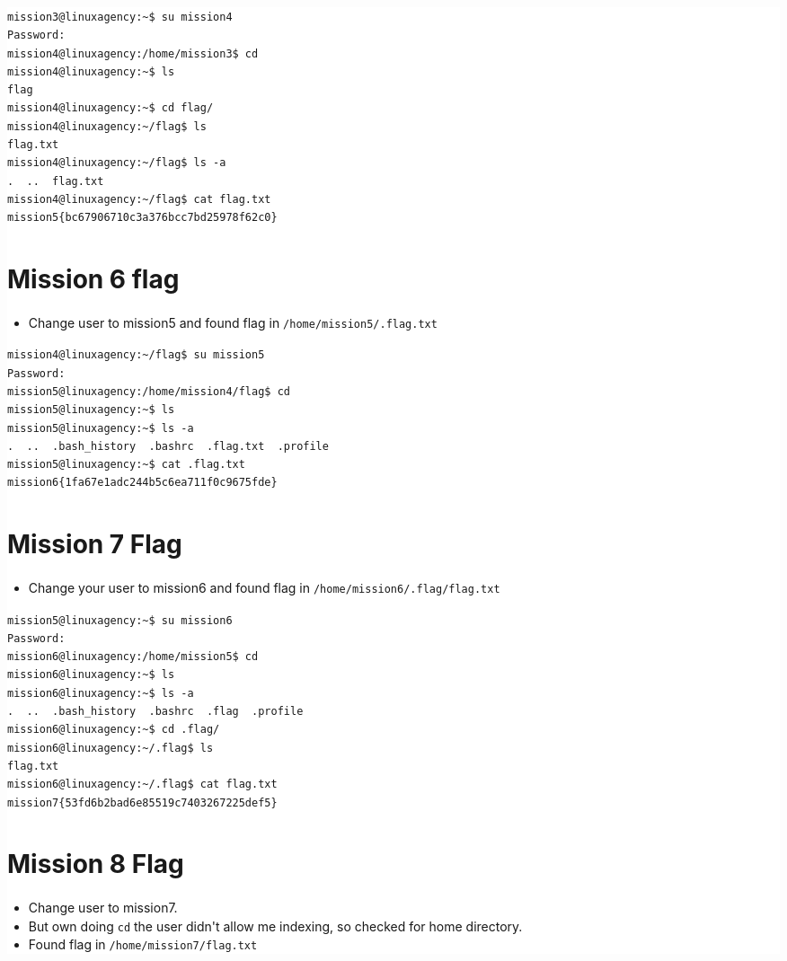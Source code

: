 ```console
mission3@linuxagency:~$ su mission4
Password:
mission4@linuxagency:/home/mission3$ cd
mission4@linuxagency:~$ ls
flag
mission4@linuxagency:~$ cd flag/
mission4@linuxagency:~/flag$ ls
flag.txt
mission4@linuxagency:~/flag$ ls -a
.  ..  flag.txt
mission4@linuxagency:~/flag$ cat flag.txt
mission5{bc67906710c3a376bcc7bd25978f62c0}
```

# Mission 6 flag
- Change user to mission5 and found flag in `/home/mission5/.flag.txt`

```console
mission4@linuxagency:~/flag$ su mission5
Password:
mission5@linuxagency:/home/mission4/flag$ cd
mission5@linuxagency:~$ ls
mission5@linuxagency:~$ ls -a
.  ..  .bash_history  .bashrc  .flag.txt  .profile
mission5@linuxagency:~$ cat .flag.txt
mission6{1fa67e1adc244b5c6ea711f0c9675fde}
```

# Mission 7 Flag
- Change your user to mission6 and found flag in `/home/mission6/.flag/flag.txt`

```console
mission5@linuxagency:~$ su mission6
Password: 
mission6@linuxagency:/home/mission5$ cd
mission6@linuxagency:~$ ls
mission6@linuxagency:~$ ls -a
.  ..  .bash_history  .bashrc  .flag  .profile
mission6@linuxagency:~$ cd .flag/
mission6@linuxagency:~/.flag$ ls
flag.txt
mission6@linuxagency:~/.flag$ cat flag.txt 
mission7{53fd6b2bad6e85519c7403267225def5}
```

# Mission 8 Flag
- Change user to mission7.
- But own doing `cd` the user didn't allow me indexing, so checked for home directory.
- Found flag in `/home/mission7/flag.txt`

